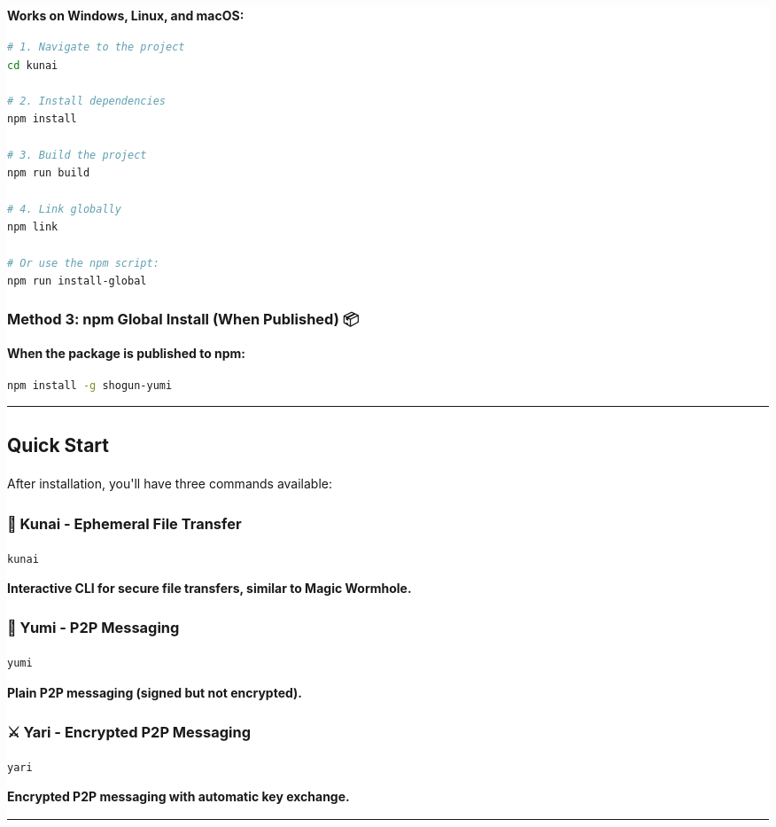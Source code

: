 **Works on Windows, Linux, and macOS:**

```bash
# 1. Navigate to the project
cd kunai

# 2. Install dependencies
npm install

# 3. Build the project
npm run build

# 4. Link globally
npm link

# Or use the npm script:
npm run install-global
```

### Method 3: npm Global Install (When Published) 📦

**When the package is published to npm:**

```bash
npm install -g shogun-yumi
```

---

## Quick Start

After installation, you'll have three commands available:

### 🥷 Kunai - Ephemeral File Transfer

```bash
kunai
```

**Interactive CLI for secure file transfers, similar to Magic Wormhole.**

### 🏹 Yumi - P2P Messaging

```bash
yumi
```

**Plain P2P messaging (signed but not encrypted).**

### ⚔️ Yari - Encrypted P2P Messaging

```bash
yari
```

**Encrypted P2P messaging with automatic key exchange.**

---